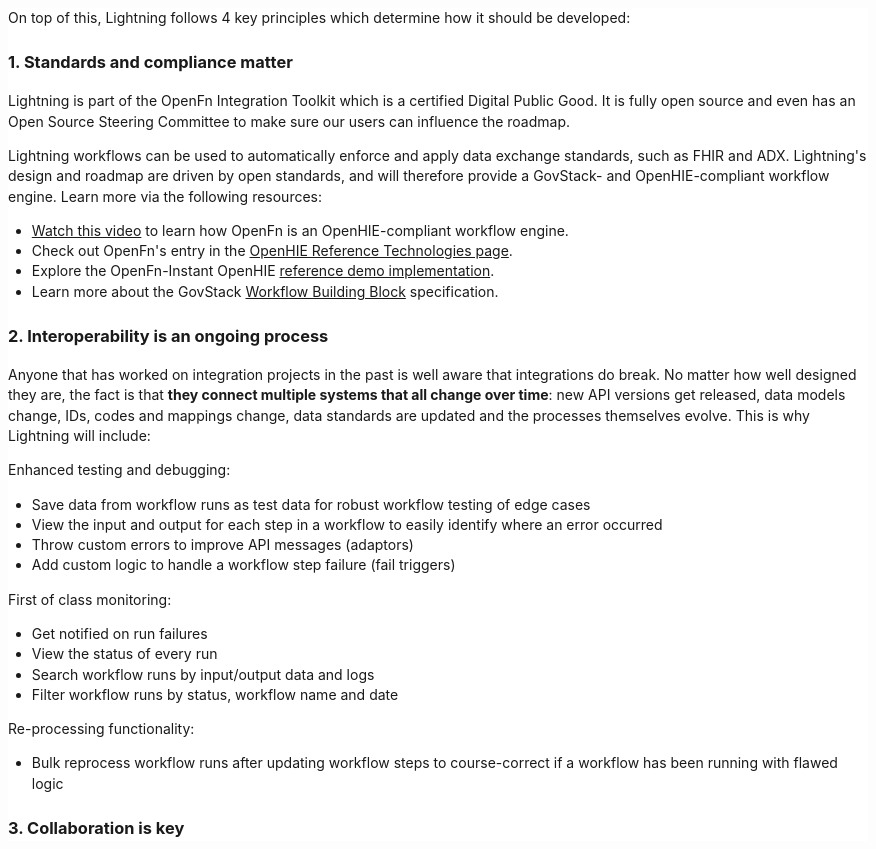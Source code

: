 On top of this, Lightning follows 4 key principles which determine how it should
be developed:

### 1. Standards and compliance matter

Lightning is part of the OpenFn Integration Toolkit which is a certified Digital
Public Good. It is fully open source and even has an Open Source Steering
Committee to make sure our users can influence the roadmap.

Lightning workflows can be used to automatically enforce and apply data exchange
standards, such as FHIR and ADX. Lightning's design and roadmap are driven by
open standards, and will therefore provide a GovStack- and OpenHIE-compliant
workflow engine. Learn more via the following resources:

- [Watch this video](https://youtu.be/PTRRZBYtqyc) to learn how OpenFn is an
  OpenHIE-compliant workflow engine.
- Check out OpenFn's entry in the
  [OpenHIE Reference Technologies page](https://wiki.ohie.org/display/documents/Reference+Technologies).
- Explore the OpenFn-Instant OpenHIE
  [reference demo implementation](/documentation/instant-openhie).
- Learn more about the GovStack
  [Workflow Building Block](https://govstack.gitbook.io/bb-workflow/2-description)
  specification.

### 2. Interoperability is an ongoing process

Anyone that has worked on integration projects in the past is well aware that
integrations do break. No matter how well designed they are, the fact is that
**they connect multiple systems that all change over time**: new API versions
get released, data models change, IDs, codes and mappings change, data standards
are updated and the processes themselves evolve. This is why Lightning will
include:

Enhanced testing and debugging:

- Save data from workflow runs as test data for robust workflow testing of edge
  cases
- View the input and output for each step in a workflow to easily identify where
  an error occurred
- Throw custom errors to improve API messages (adaptors)
- Add custom logic to handle a workflow step failure (fail triggers)

First of class monitoring:

- Get notified on run failures
- View the status of every run
- Search workflow runs by input/output data and logs
- Filter workflow runs by status, workflow name and date

Re-processing functionality:

- Bulk reprocess workflow runs after updating workflow steps to course-correct
  if a workflow has been running with flawed logic

### 3. Collaboration is key
